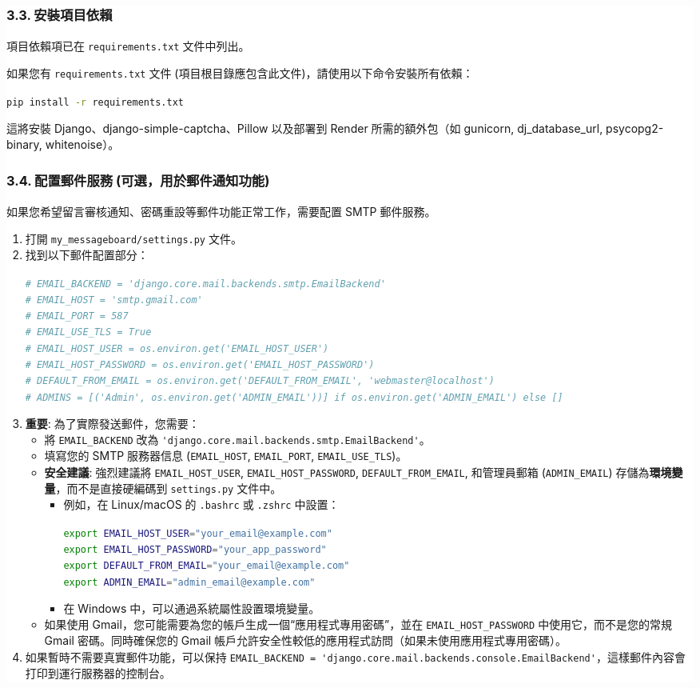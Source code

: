 ### 3.3. 安裝項目依賴

項目依賴項已在 `requirements.txt` 文件中列出。

如果您有 `requirements.txt` 文件 (項目根目錄應包含此文件)，請使用以下命令安裝所有依賴：
```bash
pip install -r requirements.txt
```
這將安裝 Django、django-simple-captcha、Pillow 以及部署到 Render 所需的額外包（如 gunicorn, dj_database_url, psycopg2-binary, whitenoise）。

### 3.4. 配置郵件服務 (可選，用於郵件通知功能)

如果您希望留言審核通知、密碼重設等郵件功能正常工作，需要配置 SMTP 郵件服務。

1.  打開 `my_messageboard/settings.py` 文件。
2.  找到以下郵件配置部分：
    ```python
    # EMAIL_BACKEND = 'django.core.mail.backends.smtp.EmailBackend'
    # EMAIL_HOST = 'smtp.gmail.com'
    # EMAIL_PORT = 587
    # EMAIL_USE_TLS = True
    # EMAIL_HOST_USER = os.environ.get('EMAIL_HOST_USER')
    # EMAIL_HOST_PASSWORD = os.environ.get('EMAIL_HOST_PASSWORD')
    # DEFAULT_FROM_EMAIL = os.environ.get('DEFAULT_FROM_EMAIL', 'webmaster@localhost')
    # ADMINS = [('Admin', os.environ.get('ADMIN_EMAIL'))] if os.environ.get('ADMIN_EMAIL') else []
    ```
3.  **重要**: 為了實際發送郵件，您需要：
    *   將 `EMAIL_BACKEND` 改為 `'django.core.mail.backends.smtp.EmailBackend'`。
    *   填寫您的 SMTP 服務器信息 (`EMAIL_HOST`, `EMAIL_PORT`, `EMAIL_USE_TLS`)。
    *   **安全建議**: 強烈建議將 `EMAIL_HOST_USER`, `EMAIL_HOST_PASSWORD`, `DEFAULT_FROM_EMAIL`, 和管理員郵箱 (`ADMIN_EMAIL`) 存儲為**環境變量**，而不是直接硬編碼到 `settings.py` 文件中。
        *   例如，在 Linux/macOS 的 `.bashrc` 或 `.zshrc` 中設置：
            ```bash
            export EMAIL_HOST_USER="your_email@example.com"
            export EMAIL_HOST_PASSWORD="your_app_password"
            export DEFAULT_FROM_EMAIL="your_email@example.com"
            export ADMIN_EMAIL="admin_email@example.com"
            ```
        *   在 Windows 中，可以通過系統屬性設置環境變量。
    *   如果使用 Gmail，您可能需要為您的帳戶生成一個“應用程式專用密碼”，並在 `EMAIL_HOST_PASSWORD` 中使用它，而不是您的常規 Gmail 密碼。同時確保您的 Gmail 帳戶允許安全性較低的應用程式訪問（如果未使用應用程式專用密碼）。
4.  如果暫時不需要真實郵件功能，可以保持 `EMAIL_BACKEND = 'django.core.mail.backends.console.EmailBackend'`，這樣郵件內容會打印到運行服務器的控制台。
